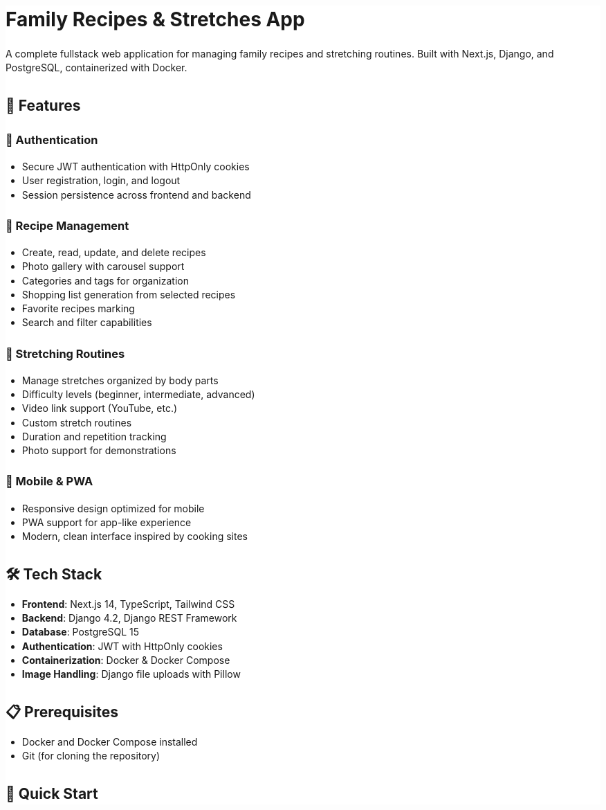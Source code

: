 # Family Recipes & Stretches App

A complete fullstack web application for managing family recipes and stretching routines. Built with Next.js, Django, and PostgreSQL, containerized with Docker.

## 🚀 Features

### 🔐 Authentication
- Secure JWT authentication with HttpOnly cookies
- User registration, login, and logout
- Session persistence across frontend and backend

### 🍲 Recipe Management
- Create, read, update, and delete recipes
- Photo gallery with carousel support
- Categories and tags for organization
- Shopping list generation from selected recipes
- Favorite recipes marking
- Search and filter capabilities

### 🧘 Stretching Routines
- Manage stretches organized by body parts
- Difficulty levels (beginner, intermediate, advanced)
- Video link support (YouTube, etc.)
- Custom stretch routines
- Duration and repetition tracking
- Photo support for demonstrations

### 📱 Mobile & PWA
- Responsive design optimized for mobile
- PWA support for app-like experience
- Modern, clean interface inspired by cooking sites

## 🛠 Tech Stack

- **Frontend**: Next.js 14, TypeScript, Tailwind CSS
- **Backend**: Django 4.2, Django REST Framework
- **Database**: PostgreSQL 15
- **Authentication**: JWT with HttpOnly cookies
- **Containerization**: Docker & Docker Compose
- **Image Handling**: Django file uploads with Pillow

## 📋 Prerequisites

- Docker and Docker Compose installed
- Git (for cloning the repository)

## 🚀 Quick Start

